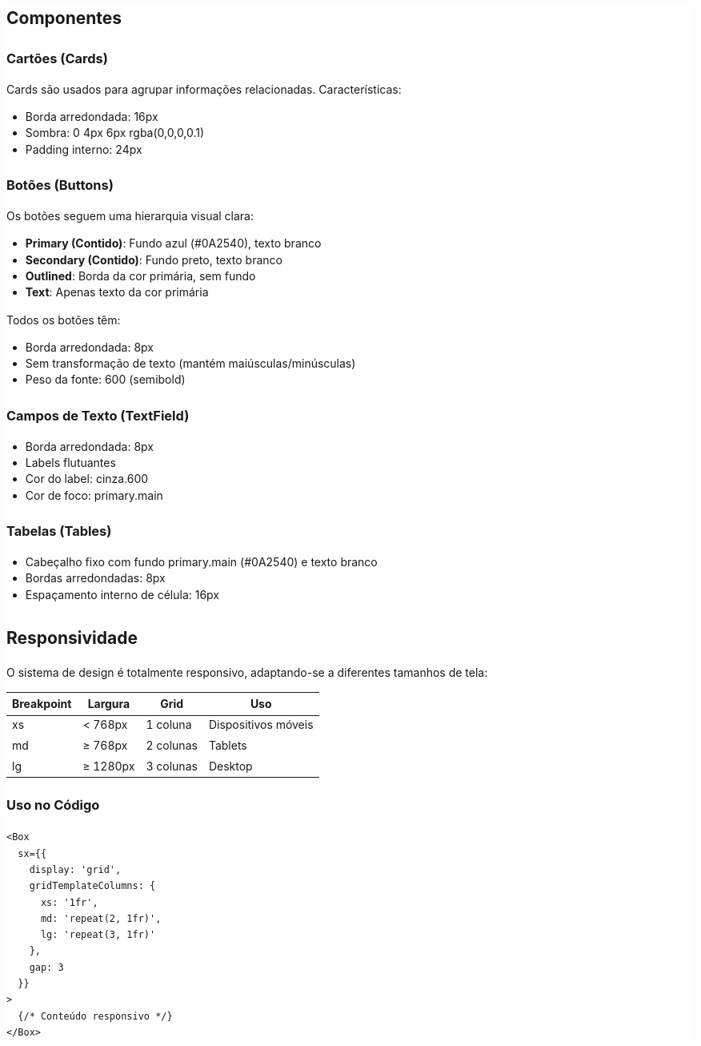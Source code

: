 ## Componentes

### Cartões (Cards)

Cards são usados para agrupar informações relacionadas. Características:
- Borda arredondada: 16px
- Sombra: 0 4px 6px rgba(0,0,0,0.1)
- Padding interno: 24px

### Botões (Buttons)

Os botões seguem uma hierarquia visual clara:
- **Primary (Contido)**: Fundo azul (#0A2540), texto branco
- **Secondary (Contido)**: Fundo preto, texto branco
- **Outlined**: Borda da cor primária, sem fundo
- **Text**: Apenas texto da cor primária

Todos os botões têm:
- Borda arredondada: 8px
- Sem transformação de texto (mantém maiúsculas/minúsculas)
- Peso da fonte: 600 (semibold)

### Campos de Texto (TextField)

- Borda arredondada: 8px
- Labels flutuantes
- Cor do label: cinza.600
- Cor de foco: primary.main

### Tabelas (Tables)

- Cabeçalho fixo com fundo primary.main (#0A2540) e texto branco
- Bordas arredondadas: 8px
- Espaçamento interno de célula: 16px

## Responsividade

O sistema de design é totalmente responsivo, adaptando-se a diferentes tamanhos de tela:

| Breakpoint | Largura | Grid | Uso |
|------------|---------|------|-----|
| xs         | < 768px | 1 coluna | Dispositivos móveis |
| md         | ≥ 768px | 2 colunas | Tablets |
| lg         | ≥ 1280px | 3 colunas | Desktop |

### Uso no Código

```tsx
<Box
  sx={{
    display: 'grid',
    gridTemplateColumns: {
      xs: '1fr',
      md: 'repeat(2, 1fr)',
      lg: 'repeat(3, 1fr)'
    },
    gap: 3
  }}
>
  {/* Conteúdo responsivo */}
</Box>
```
